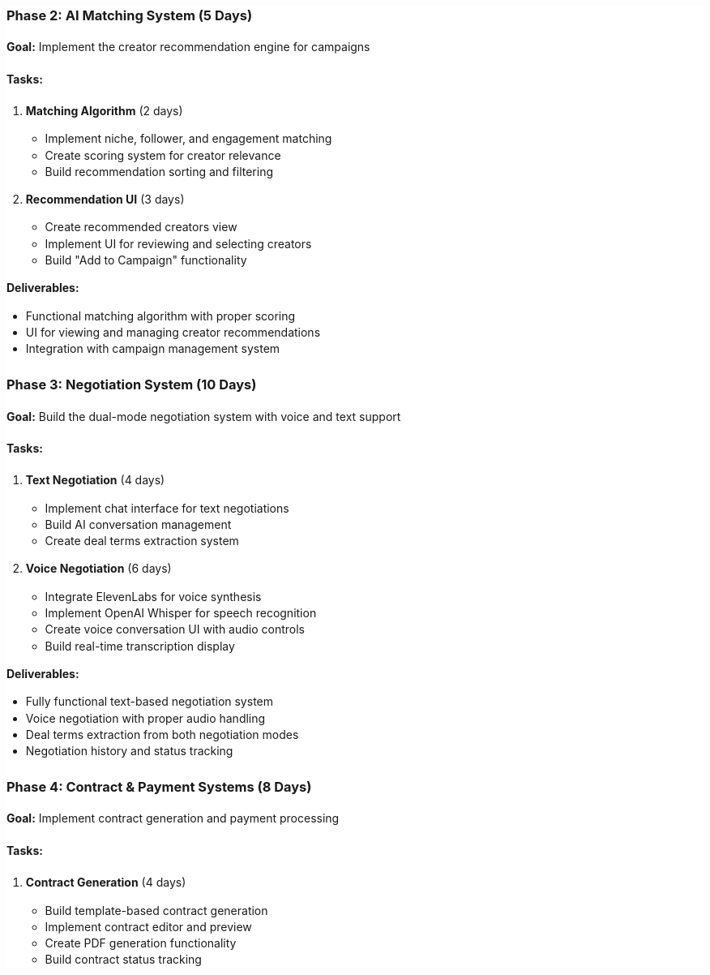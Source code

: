 ### Phase 2: AI Matching System (5 Days)

**Goal:** Implement the creator recommendation engine for campaigns

#### Tasks:

1. **Matching Algorithm** (2 days)

   - Implement niche, follower, and engagement matching
   - Create scoring system for creator relevance
   - Build recommendation sorting and filtering

2. **Recommendation UI** (3 days)
   - Create recommended creators view
   - Implement UI for reviewing and selecting creators
   - Build "Add to Campaign" functionality

**Deliverables:**

- Functional matching algorithm with proper scoring
- UI for viewing and managing creator recommendations
- Integration with campaign management system

### Phase 3: Negotiation System (10 Days)

**Goal:** Build the dual-mode negotiation system with voice and text support

#### Tasks:

1. **Text Negotiation** (4 days)

   - Implement chat interface for text negotiations
   - Build AI conversation management
   - Create deal terms extraction system

2. **Voice Negotiation** (6 days)
   - Integrate ElevenLabs for voice synthesis
   - Implement OpenAI Whisper for speech recognition
   - Create voice conversation UI with audio controls
   - Build real-time transcription display

**Deliverables:**

- Fully functional text-based negotiation system
- Voice negotiation with proper audio handling
- Deal terms extraction from both negotiation modes
- Negotiation history and status tracking

### Phase 4: Contract & Payment Systems (8 Days)

**Goal:** Implement contract generation and payment processing

#### Tasks:

1. **Contract Generation** (4 days)

   - Build template-based contract generation
   - Implement contract editor and preview
   - Create PDF generation functionality
   - Build contract status tracking
